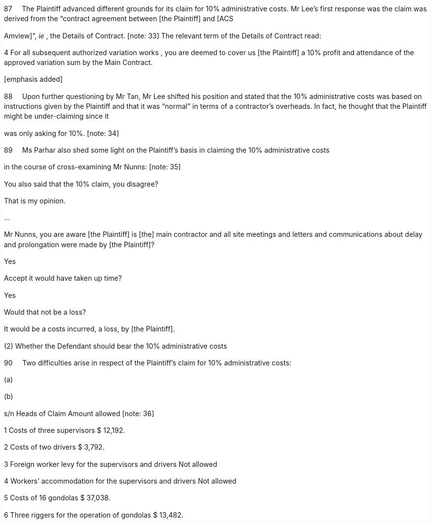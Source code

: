 87     The Plaintiff advanced different grounds for its claim for 10% administrative costs. Mr Lee’s first response was the claim was derived from the “contract agreement between [the Plaintiff] and [ACS 

Amview]”, _ie_ , the Details of Contract. [note: 33] The relevant term of the Details of Contract read: 

 4 For all subsequent authorized variation works , you are deemed to cover us [the Plaintiff] a 10% profit and attendance of the approved variation sum by the Main Contract. 

 [emphasis added] 

88     Upon further questioning by Mr Tan, Mr Lee shifted his position and stated that the 10% administrative costs was based on instructions given by the Plaintiff and that it was “normal” in terms of a contractor’s overheads. In fact, he thought that the Plaintiff might be under-claiming since it 

was only asking for 10%. [note: 34] 

89     Ms Parhar also shed some light on the Plaintiff’s basis in claiming the 10% administrative costs 

in the course of cross-examining Mr Nunns: [note: 35] 

 You also said that the 10% claim, you disagree? 

 That is my opinion. 

 ... 

 Mr Nunns, you are aware [the Plaintiff] is [the] main contractor and all site meetings and letters and communications about delay and prolongation were made by [the Plaintiff]? 

 Yes 

 Accept it would have taken up time? 

 Yes 

 Would that not be a loss? 

 It would be a costs incurred, a loss, by [the Plaintiff]. 

(2) Whether the Defendant should bear the 10% administrative costs 

90     Two difficulties arise in respect of the Plaintiff’s claim for 10% administrative costs: 


 (a) 

 (b) 

 s/n Heads of Claim Amount allowed [note: 36] 

 1 Costs of three supervisors $ 12,192. 

 2 Costs of two drivers $ 3,792. 

 3 Foreign worker levy for the supervisors and drivers Not allowed 

 4 Workers’ accommodation for the supervisors and drivers Not allowed 

 5 Costs of 16 gondolas $ 37,038. 

 6 Three riggers for the operation of gondolas $ 13,482. 
